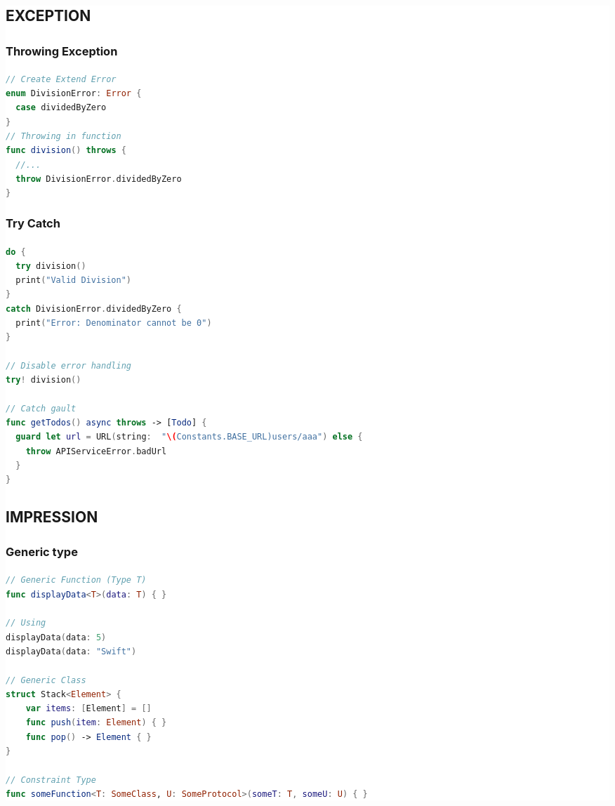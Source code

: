 ## EXCEPTION

### Throwing Exception

```swift
// Create Extend Error
enum DivisionError: Error {
  case dividedByZero
}
// Throwing in function
func division() throws {
  //...
  throw DivisionError.dividedByZero
}
```

### Try Catch

```swift
do {
  try division()
  print("Valid Division")
}
catch DivisionError.dividedByZero {
  print("Error: Denominator cannot be 0")
}

// Disable error handling
try! division()

// Catch gault
func getTodos() async throws -> [Todo] {
  guard let url = URL(string:  "\(Constants.BASE_URL)users/aaa") else {
    throw APIServiceError.badUrl
  }
}
```

## IMPRESSION

### Generic type

```swift
// Generic Function (Type T)
func displayData<T>(data: T) { }

// Using
displayData(data: 5) 
displayData(data: "Swift")

// Generic Class
struct Stack<Element> {
    var items: [Element] = []
    func push(item: Element) { }
    func pop() -> Element { }
}

// Constraint Type
func someFunction<T: SomeClass, U: SomeProtocol>(someT: T, someU: U) { }
```
